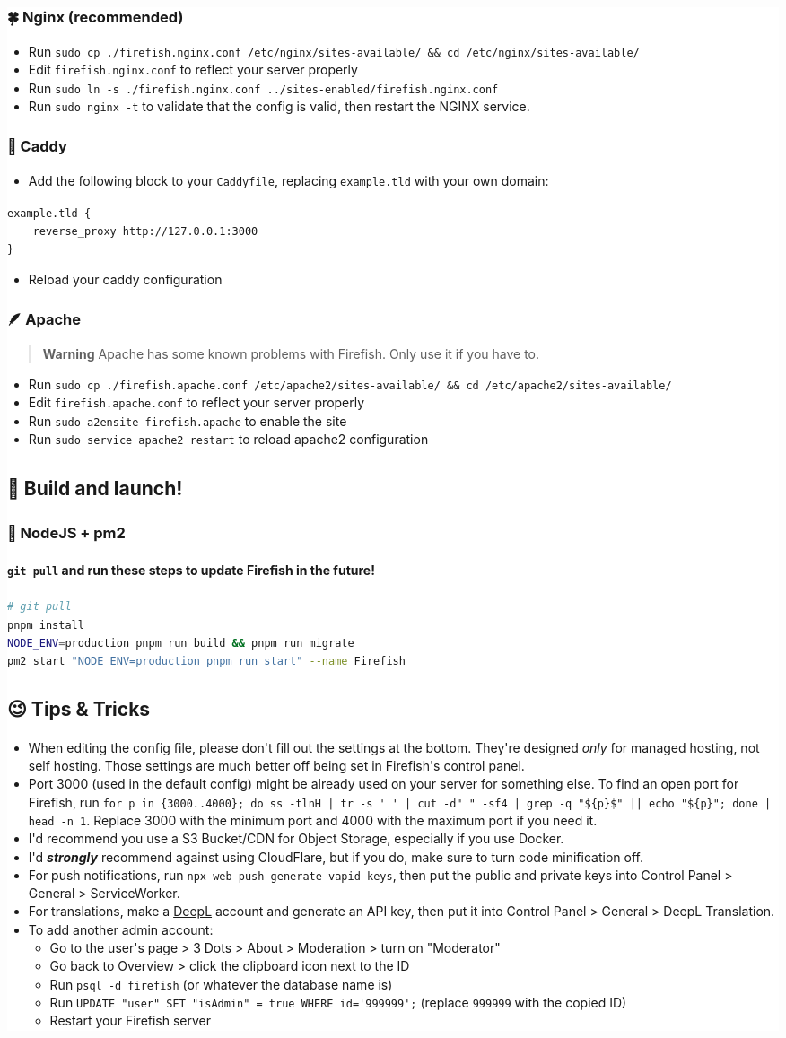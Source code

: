 ### 🍀 Nginx (recommended)

- Run `sudo cp ./firefish.nginx.conf /etc/nginx/sites-available/ && cd /etc/nginx/sites-available/`
- Edit `firefish.nginx.conf` to reflect your server properly
- Run `sudo ln -s ./firefish.nginx.conf ../sites-enabled/firefish.nginx.conf`
- Run `sudo nginx -t` to validate that the config is valid, then restart the NGINX service.

### 🦦 Caddy

- Add the following block to your `Caddyfile`, replacing `example.tld` with your own domain:
```caddy
example.tld {
    reverse_proxy http://127.0.0.1:3000
}
```
- Reload your caddy configuration

### 🪶 Apache

> **Warning**
> Apache has some known problems with Firefish. Only use it if you have to.

- Run `sudo cp ./firefish.apache.conf /etc/apache2/sites-available/ && cd /etc/apache2/sites-available/`
- Edit `firefish.apache.conf` to reflect your server properly
- Run `sudo a2ensite firefish.apache` to enable the site
- Run `sudo service apache2 restart` to reload apache2 configuration
## 🚀 Build and launch!

### 🐢 NodeJS + pm2

#### `git pull` and run these steps to update Firefish in the future!

```sh
# git pull
pnpm install
NODE_ENV=production pnpm run build && pnpm run migrate
pm2 start "NODE_ENV=production pnpm run start" --name Firefish
```

## 😉 Tips & Tricks

- When editing the config file, please don't fill out the settings at the bottom. They're designed *only* for managed hosting, not self hosting. Those settings are much better off being set in Firefish's control panel.
- Port 3000 (used in the default config) might be already used on your server for something else. To find an open port for Firefish, run `for p in {3000..4000}; do ss -tlnH | tr -s ' ' | cut -d" " -sf4 | grep -q "${p}$" || echo "${p}"; done | head -n 1`. Replace 3000 with the minimum port and 4000 with the maximum port if you need it.
- I'd recommend you use a S3 Bucket/CDN for Object Storage, especially if you use Docker.
- I'd ***strongly*** recommend against using CloudFlare, but if you do, make sure to turn code minification off.
- For push notifications, run `npx web-push generate-vapid-keys`, then put the public and private keys into Control Panel > General > ServiceWorker.
- For translations, make a [DeepL](https://deepl.com) account and generate an API key, then put it into Control Panel > General > DeepL Translation.
- To add another admin account:
  - Go to the user's page > 3 Dots > About > Moderation > turn on "Moderator"
  - Go back to Overview > click the clipboard icon next to the ID
  - Run `psql -d firefish` (or whatever the database name is)
  - Run `UPDATE "user" SET "isAdmin" = true WHERE id='999999';` (replace `999999` with the copied ID)
  - Restart your Firefish server
